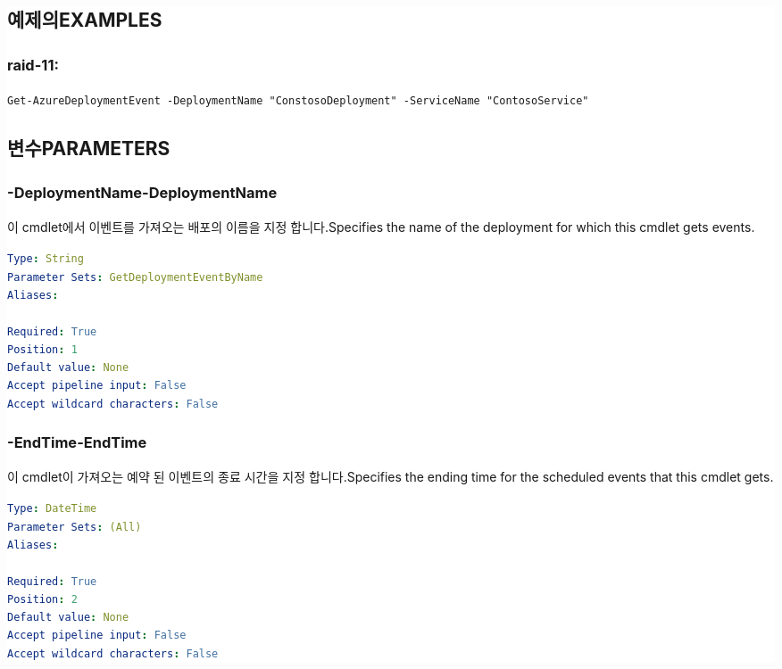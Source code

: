 ## <span data-ttu-id="59bca-111">예제의</span><span class="sxs-lookup"><span data-stu-id="59bca-111">EXAMPLES</span></span>

### <span data-ttu-id="59bca-112">raid-1</span><span class="sxs-lookup"><span data-stu-id="59bca-112">1:</span></span>
```
Get-AzureDeploymentEvent -DeploymentName "ConstosoDeployment" -ServiceName "ContosoService"
```

## <span data-ttu-id="59bca-113">변수</span><span class="sxs-lookup"><span data-stu-id="59bca-113">PARAMETERS</span></span>

### <span data-ttu-id="59bca-114">-DeploymentName</span><span class="sxs-lookup"><span data-stu-id="59bca-114">-DeploymentName</span></span>
<span data-ttu-id="59bca-115">이 cmdlet에서 이벤트를 가져오는 배포의 이름을 지정 합니다.</span><span class="sxs-lookup"><span data-stu-id="59bca-115">Specifies the name of the deployment for which this cmdlet gets events.</span></span>

```yaml
Type: String
Parameter Sets: GetDeploymentEventByName
Aliases: 

Required: True
Position: 1
Default value: None
Accept pipeline input: False
Accept wildcard characters: False
```

### <span data-ttu-id="59bca-116">-EndTime</span><span class="sxs-lookup"><span data-stu-id="59bca-116">-EndTime</span></span>
<span data-ttu-id="59bca-117">이 cmdlet이 가져오는 예약 된 이벤트의 종료 시간을 지정 합니다.</span><span class="sxs-lookup"><span data-stu-id="59bca-117">Specifies the ending time for the scheduled events that this cmdlet gets.</span></span>

```yaml
Type: DateTime
Parameter Sets: (All)
Aliases: 

Required: True
Position: 2
Default value: None
Accept pipeline input: False
Accept wildcard characters: False
```

